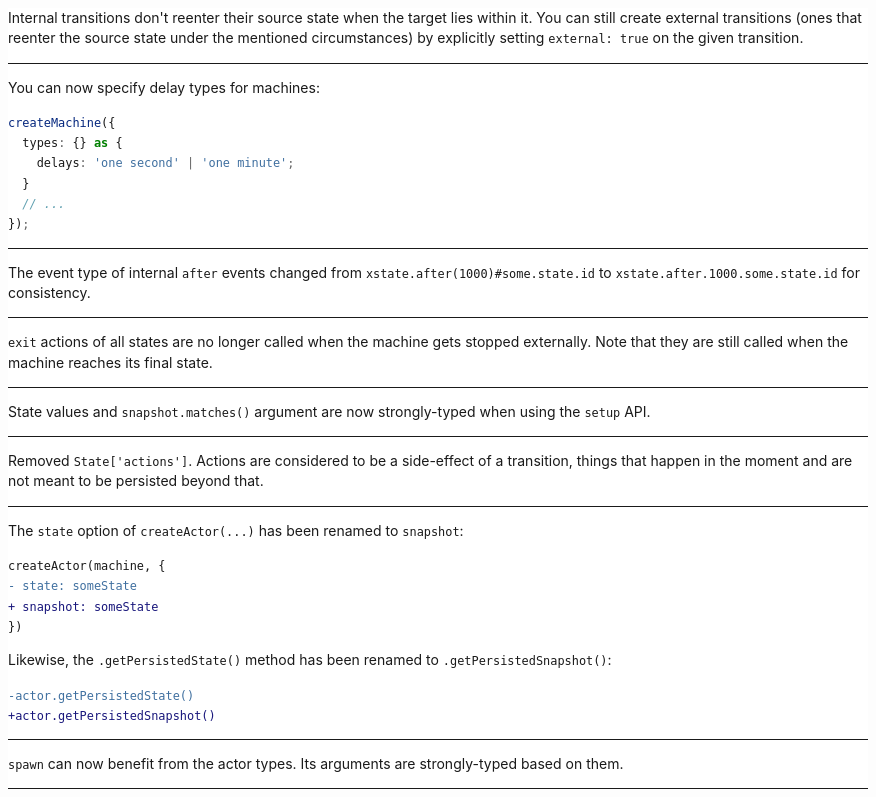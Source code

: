 Internal transitions don't reenter their source state when the target lies within it. You can still create external transitions (ones that reenter the source state under the mentioned circumstances) by explicitly setting `external: true` on the given transition.

---

You can now specify delay types for machines:

```ts
createMachine({
  types: {} as {
    delays: 'one second' | 'one minute';
  }
  // ...
});
```

---

The event type of internal `after` events changed from `xstate.after(1000)#some.state.id` to `xstate.after.1000.some.state.id` for consistency.

---

`exit` actions of all states are no longer called when the machine gets stopped externally. Note that they are still called when the machine reaches its final state.

---

State values and `snapshot.matches()` argument are now strongly-typed when using the `setup` API.

---

Removed `State['actions']`. Actions are considered to be a side-effect of a transition, things that happen in the moment and are not meant to be persisted beyond that.

---

The `state` option of `createActor(...)` has been renamed to `snapshot`:

```diff
createActor(machine, {
- state: someState
+ snapshot: someState
})
```

Likewise, the `.getPersistedState()` method has been renamed to `.getPersistedSnapshot()`:

```diff
-actor.getPersistedState()
+actor.getPersistedSnapshot()
```

---

`spawn` can now benefit from the actor types. Its arguments are strongly-typed based on them.

---
